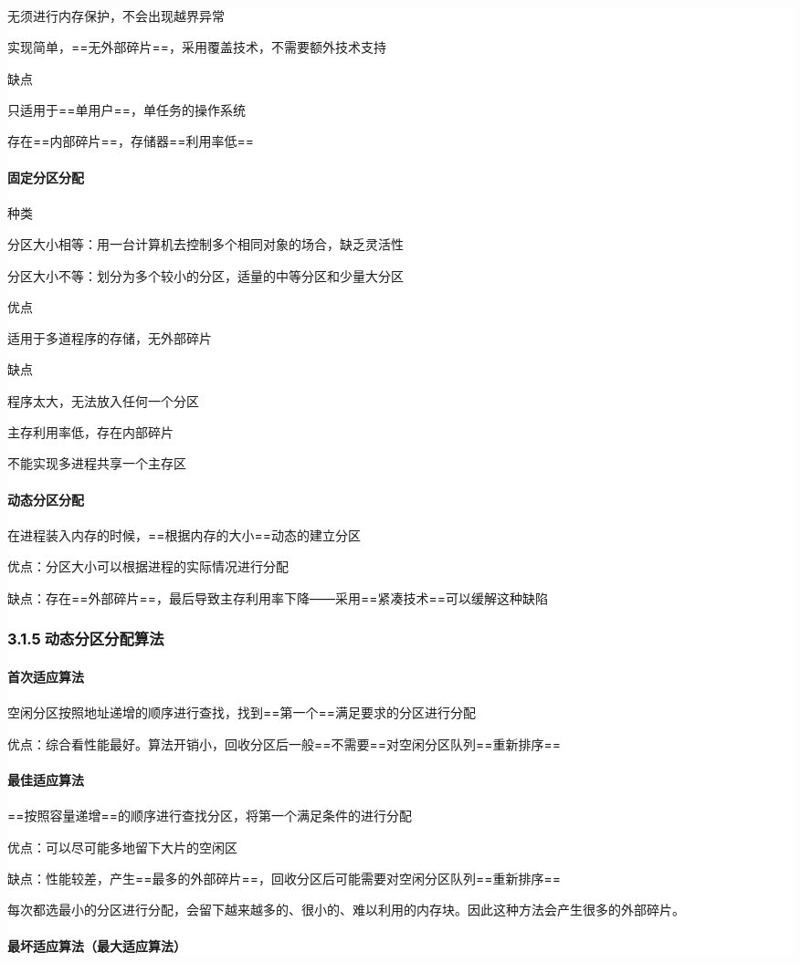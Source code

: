 无须进行内存保护，不会出现越界异常

实现简单，==无外部碎片==，采用覆盖技术，不需要额外技术支持

缺点

只适用于==单用户==，单任务的操作系统

存在==内部碎片==，存储器==利用率低==


#### 固定分区分配


种类

分区大小相等：用一台计算机去控制多个相同对象的场合，缺乏灵活性

分区大小不等：划分为多个较小的分区，适量的中等分区和少量大分区

优点

适用于多道程序的存储，无外部碎片

缺点

程序太大，无法放入任何一个分区

主存利用率低，存在内部碎片

不能实现多进程共享一个主存区



#### 动态分区分配

在进程装入内存的时候，==根据内存的大小==动态的建立分区

优点：分区大小可以根据进程的实际情况进行分配

缺点：存在==外部碎片==，最后导致主存利用率下降――采用==紧凑技术==可以缓解这种缺陷



### 3.1.5 动态分区分配算法

#### 首次适应算法

空闲分区按照地址递增的顺序进行查找，找到==第一个==满足要求的分区进行分配

优点：综合看性能最好。算法开销小，回收分区后一般==不需要==对空闲分区队列==重新排序==



#### 最佳适应算法

==按照容量递增==的顺序进行查找分区，将第一个满足条件的进行分配

优点：可以尽可能多地留下大片的空闲区

缺点：性能较差，产生==最多的外部碎片==，回收分区后可能需要对空闲分区队列==重新排序==

每次都选最小的分区进行分配，会留下越来越多的、很小的、难以利用的内存块。因此这种方法会产生很多的外部碎片。

#### 最坏适应算法（最大适应算法）
